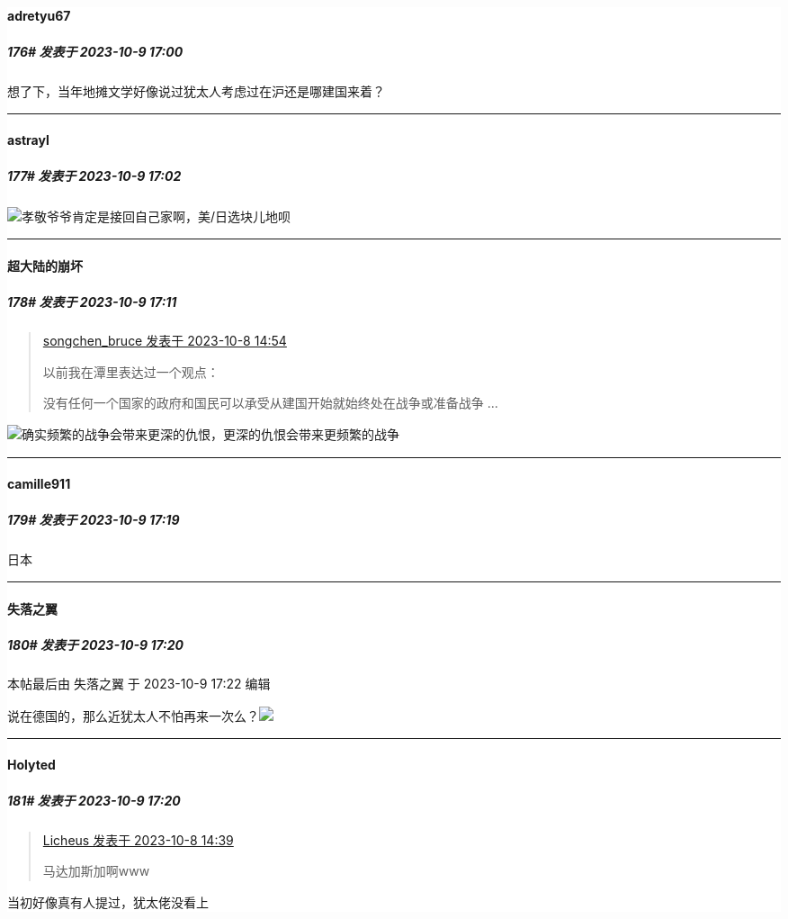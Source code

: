 ####  adretyu67  
##### 176#       发表于 2023-10-9 17:00

想了下，当年地摊文学好像说过犹太人考虑过在沪还是哪建国来着？

*****

####  astrayl  
##### 177#       发表于 2023-10-9 17:02

<img src="https://static.saraba1st.com/image/smiley/face2017/067.png" referrerpolicy="no-referrer">孝敬爷爷肯定是接回自己家啊，美/日选块儿地呗


*****

####  超大陆的崩坏  
##### 178#       发表于 2023-10-9 17:11

<blockquote><a href="httphttps://bbs.saraba1st.com/2b/forum.php?mod=redirect&amp;goto=findpost&amp;pid=62654183&amp;ptid=2155940" target="_blank">songchen_bruce 发表于 2023-10-8 14:54</a>

以前我在潭里表达过一个观点：

没有任何一个国家的政府和国民可以承受从建国开始就始终处在战争或准备战争 ...</blockquote>
<img src="https://static.saraba1st.com/image/smiley/face2017/088.png" referrerpolicy="no-referrer">确实频繁的战争会带来更深的仇恨，更深的仇恨会带来更频繁的战争


*****

####  camille911  
##### 179#       发表于 2023-10-9 17:19

日本

*****

####  失落之翼  
##### 180#       发表于 2023-10-9 17:20

 本帖最后由 失落之翼 于 2023-10-9 17:22 编辑 

说在德国的，那么近犹太人不怕再来一次么？<img src="https://static.saraba1st.com/image/smiley/face2017/037.png" referrerpolicy="no-referrer">


*****

####  Holyted  
##### 181#       发表于 2023-10-9 17:20

<blockquote><a href="httphttps://bbs.saraba1st.com/2b/forum.php?mod=redirect&amp;goto=findpost&amp;pid=62654004&amp;ptid=2155940" target="_blank">Licheus 发表于 2023-10-8 14:39</a>

马达加斯加啊www</blockquote>
当初好像真有人提过，犹太佬没看上
